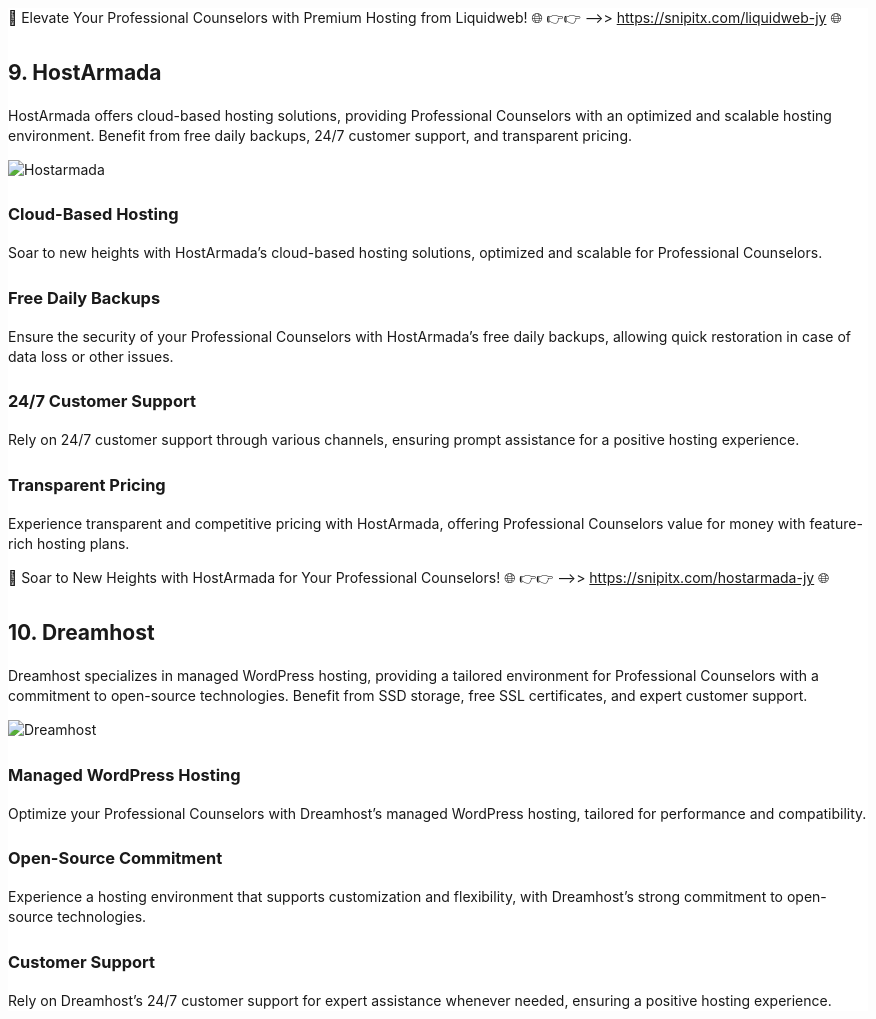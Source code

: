 🚀 Elevate Your Professional Counselors with Premium Hosting from Liquidweb! 🌐
👉👉 -->> https://snipitx.com/liquidweb-jy 🌐

## 9. HostArmada

HostArmada offers cloud-based hosting solutions, providing Professional Counselors with an optimized and scalable hosting environment. Benefit from free daily backups, 24/7 customer support, and transparent pricing.

![Hostarmada](https://i.imgur.com/KFbdf3o.jpeg "Hostarmada Hosting")

### Cloud-Based Hosting
Soar to new heights with HostArmada’s cloud-based hosting solutions, optimized and scalable for Professional Counselors.

### Free Daily Backups
Ensure the security of your Professional Counselors with HostArmada’s free daily backups, allowing quick restoration in case of data loss or other issues.

### 24/7 Customer Support
Rely on 24/7 customer support through various channels, ensuring prompt assistance for a positive hosting experience.

### Transparent Pricing
Experience transparent and competitive pricing with HostArmada, offering Professional Counselors value for money with feature-rich hosting plans.

🚀 Soar to New Heights with HostArmada for Your Professional Counselors! 🌐
👉👉 -->> https://snipitx.com/hostarmada-jy 🌐

## 10. Dreamhost

Dreamhost specializes in managed WordPress hosting, providing a tailored environment for Professional Counselors with a commitment to open-source technologies. Benefit from SSD storage, free SSL certificates, and expert customer support.

![Dreamhost](https://i.imgur.com/rXIg8ip.jpeg "Dreamhost Hosting")

### Managed WordPress Hosting
Optimize your Professional Counselors with Dreamhost’s managed WordPress hosting, tailored for performance and compatibility.

### Open-Source Commitment
Experience a hosting environment that supports customization and flexibility, with Dreamhost’s strong commitment to open-source technologies.

### Customer Support
Rely on Dreamhost’s 24/7 customer support for expert assistance whenever needed, ensuring a positive hosting experience.
